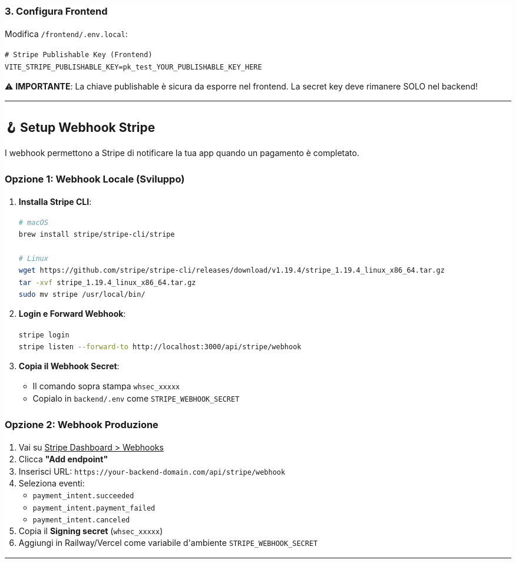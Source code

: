 ### 3. Configura Frontend

Modifica `/frontend/.env.local`:

```env
# Stripe Publishable Key (Frontend)
VITE_STRIPE_PUBLISHABLE_KEY=pk_test_YOUR_PUBLISHABLE_KEY_HERE
```

⚠️ **IMPORTANTE**: La chiave publishable è sicura da esporre nel frontend. La secret key deve rimanere SOLO nel backend!

---

## 🪝 Setup Webhook Stripe

I webhook permettono a Stripe di notificare la tua app quando un pagamento è completato.

### Opzione 1: Webhook Locale (Sviluppo)

1. **Installa Stripe CLI**:
   ```bash
   # macOS
   brew install stripe/stripe-cli/stripe

   # Linux
   wget https://github.com/stripe/stripe-cli/releases/download/v1.19.4/stripe_1.19.4_linux_x86_64.tar.gz
   tar -xvf stripe_1.19.4_linux_x86_64.tar.gz
   sudo mv stripe /usr/local/bin/
   ```

2. **Login e Forward Webhook**:
   ```bash
   stripe login
   stripe listen --forward-to http://localhost:3000/api/stripe/webhook
   ```

3. **Copia il Webhook Secret**:
   - Il comando sopra stampa `whsec_xxxxx`
   - Copialo in `backend/.env` come `STRIPE_WEBHOOK_SECRET`

### Opzione 2: Webhook Produzione

1. Vai su [Stripe Dashboard > Webhooks](https://dashboard.stripe.com/webhooks)
2. Clicca **"Add endpoint"**
3. Inserisci URL: `https://your-backend-domain.com/api/stripe/webhook`
4. Seleziona eventi:
   - `payment_intent.succeeded`
   - `payment_intent.payment_failed`
   - `payment_intent.canceled`
5. Copia il **Signing secret** (`whsec_xxxxx`)
6. Aggiungi in Railway/Vercel come variabile d'ambiente `STRIPE_WEBHOOK_SECRET`

---
